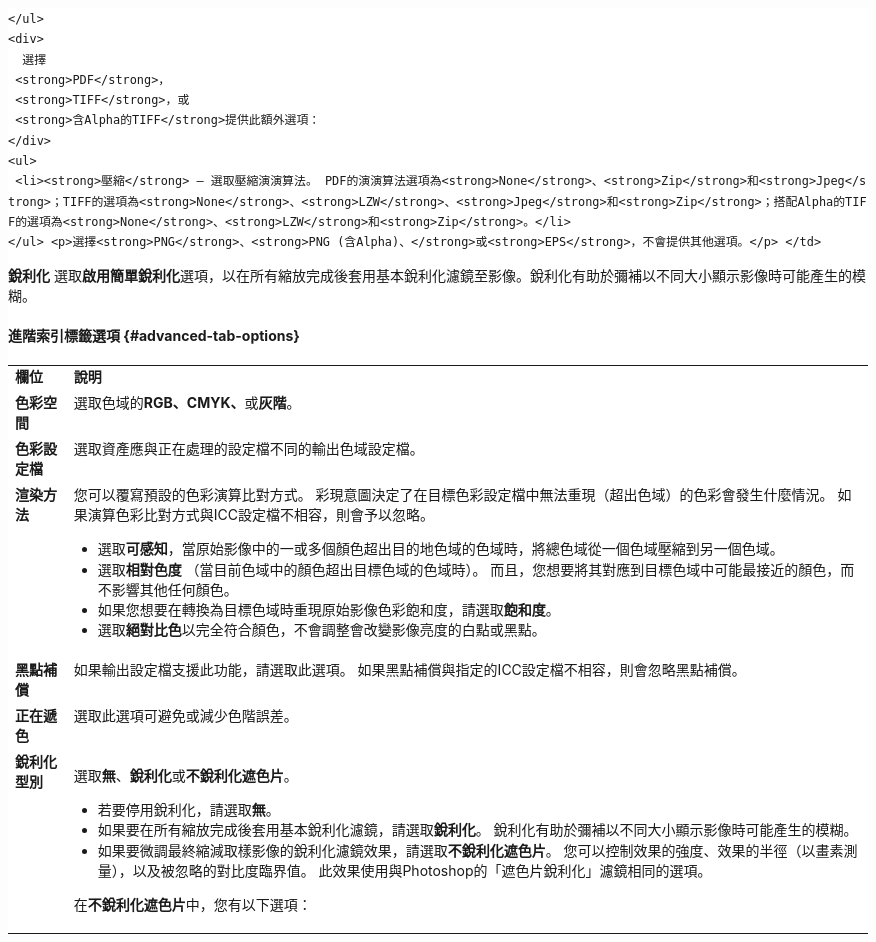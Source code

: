     </ul>
    <div>
      選擇
     <strong>PDF</strong>，
     <strong>TIFF</strong>，或
     <strong>含Alpha的TIFF</strong>提供此額外選項：
    </div>
    <ul>
     <li><strong>壓縮</strong> — 選取壓縮演演算法。 PDF的演演算法選項為<strong>None</strong>、<strong>Zip</strong>和<strong>Jpeg</strong>；TIFF的選項為<strong>None</strong>、<strong>LZW</strong>、<strong>Jpeg</strong>和<strong>Zip</strong>；搭配Alpha的TIFF的選項為<strong>None</strong>、<strong>LZW</strong>和<strong>Zip</strong>。</li>
    </ul> <p>選擇<strong>PNG</strong>、<strong>PNG (含Alpha)、</strong>或<strong>EPS</strong>，不會提供其他選項。</p> </td>
  </tr>
  <tr>
   <td><strong>銳利化</strong></td>
   <td>選取<strong>啟用簡單銳利化</strong>選項，以在所有縮放完成後套用基本銳利化濾鏡至影像。銳利化有助於彌補以不同大小顯示影像時可能產生的模糊。 </td>
  </tr>
 </tbody>
</table>

#### 進階索引標籤選項 {#advanced-tab-options}

<table>
 <tbody>
  <tr>
   <td><strong>欄位</strong></td>
   <td><strong>說明</strong></td>
  </tr>
  <tr>
   <td><strong>色彩空間</strong></td>
   <td>選取色域的<strong>RGB、CMYK、</strong>或<strong>灰階</strong>。</td>
  </tr>
  <tr>
   <td><strong>色彩設定檔</strong></td>
   <td>選取資產應與正在處理的設定檔不同的輸出色域設定檔。</td>
  </tr>
  <tr>
   <td><strong>渲染方法</strong></td>
   <td>您可以覆寫預設的色彩演算比對方式。 彩現意圖決定了在目標色彩設定檔中無法重現（超出色域）的色彩會發生什麼情況。 如果演算色彩比對方式與ICC設定檔不相容，則會予以忽略。
    <ul>
     <li>選取<strong>可感知</strong>，當原始影像中的一或多個顏色超出目的地色域的色域時，將總色域從一個色域壓縮到另一個色域。</li>
     <li>選取<strong>相對色度</strong> （當目前色域中的顏色超出目標色域的色域時）。 而且，您想要將其對應到目標色域中可能最接近的顏色，而不影響其他任何顏色。 </li>
     <li>如果您想要在轉換為目標色域時重現原始影像色彩飽和度，請選取<strong>飽和度</strong>。 </li>
     <li>選取<strong>絕對比色</strong>以完全符合顏色，不會調整會改變影像亮度的白點或黑點。</li>
    </ul> </td>
  </tr>
  <tr>
   <td><strong>黑點補償</strong></td>
   <td>如果輸出設定檔支援此功能，請選取此選項。 如果黑點補償與指定的ICC設定檔不相容，則會忽略黑點補償。</td>
  </tr>
  <tr>
   <td><strong>正在遞色</strong></td>
   <td>選取此選項可避免或減少色階誤差。 </td>
  </tr>
  <tr>
   <td><strong>銳利化型別</strong></td>
   <td><p>選取<strong>無</strong>、<strong>銳利化</strong>或<strong>不銳利化遮色片</strong>。 </p>
    <ul>
     <li>若要停用銳利化，請選取<strong>無</strong>。</li>
     <li>如果要在所有縮放完成後套用基本銳利化濾鏡，請選取<strong>銳利化</strong>。 銳利化有助於彌補以不同大小顯示影像時可能產生的模糊。 </li>
     <li>如果要微調最終縮減取樣影像的銳利化濾鏡效果，請選取<strong>不銳利化遮色片</strong>。 您可以控制效果的強度、效果的半徑（以畫素測量），以及被忽略的對比度臨界值。 此效果使用與Photoshop的「遮色片銳利化」濾鏡相同的選項。</li>
    </ul> <p>在<strong>不銳利化遮色片</strong>中，您有以下選項：</p>